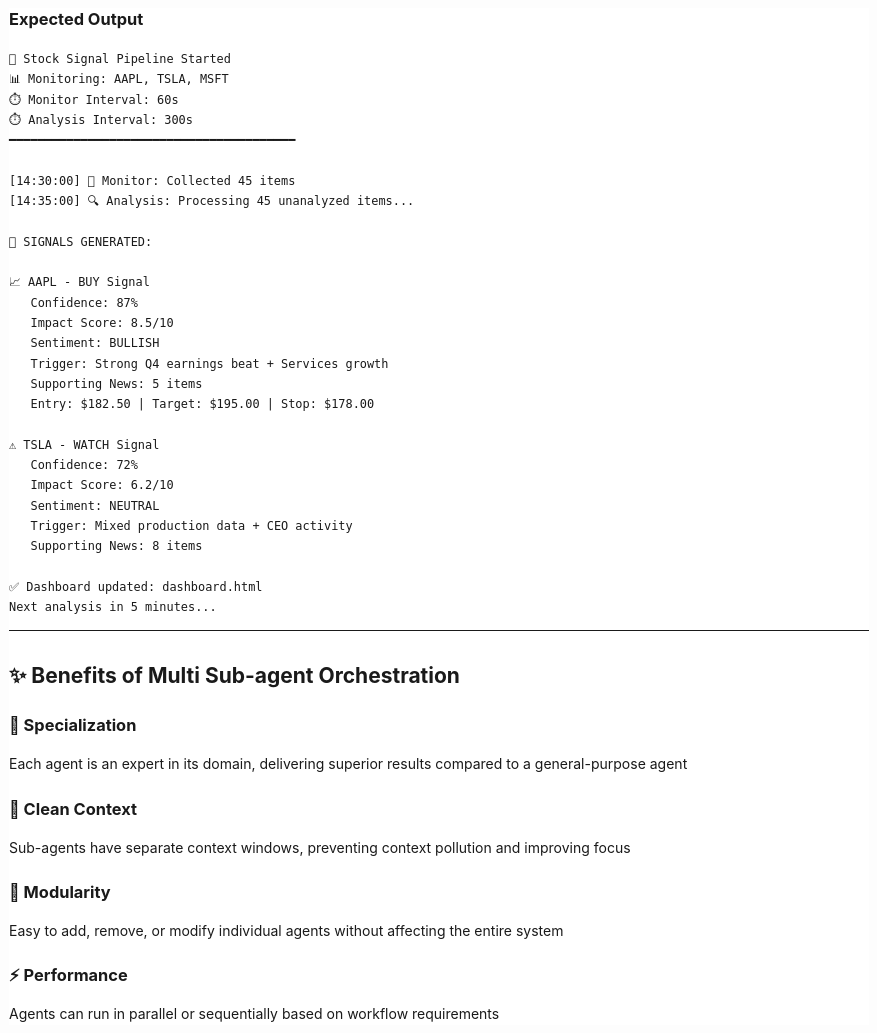 ### Expected Output

```
🚀 Stock Signal Pipeline Started
📊 Monitoring: AAPL, TSLA, MSFT
⏱️ Monitor Interval: 60s
⏱️ Analysis Interval: 300s
━━━━━━━━━━━━━━━━━━━━━━━━━━━━━━━━━━━━━━━━

[14:30:00] 📡 Monitor: Collected 45 items
[14:35:00] 🔍 Analysis: Processing 45 unanalyzed items...

🎯 SIGNALS GENERATED:

📈 AAPL - BUY Signal
   Confidence: 87%
   Impact Score: 8.5/10
   Sentiment: BULLISH
   Trigger: Strong Q4 earnings beat + Services growth
   Supporting News: 5 items
   Entry: $182.50 | Target: $195.00 | Stop: $178.00

⚠️ TSLA - WATCH Signal
   Confidence: 72%
   Impact Score: 6.2/10
   Sentiment: NEUTRAL
   Trigger: Mixed production data + CEO activity
   Supporting News: 8 items

✅ Dashboard updated: dashboard.html
Next analysis in 5 minutes...
```

---

## ✨ Benefits of Multi Sub-agent Orchestration

### 🎯 Specialization
Each agent is an expert in its domain, delivering superior results compared to a general-purpose agent

### 🧹 Clean Context
Sub-agents have separate context windows, preventing context pollution and improving focus

### 🔄 Modularity
Easy to add, remove, or modify individual agents without affecting the entire system

### ⚡ Performance
Agents can run in parallel or sequentially based on workflow requirements
